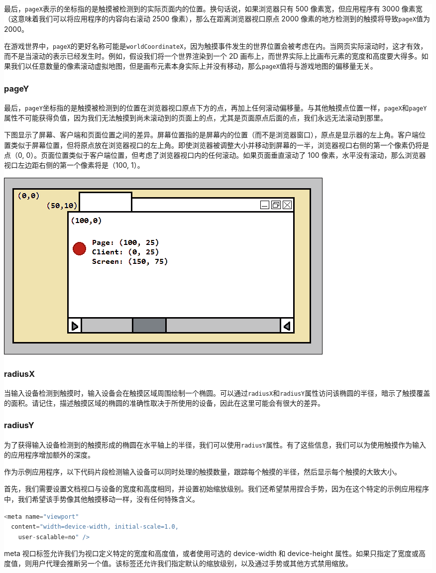 最后，`pageX`表示的坐标指的是触摸被检测到的实际页面内的位置。换句话说，如果浏览器只有 500 像素宽，但应用程序有 3000 像素宽（这意味着我们可以将应用程序的内容向右滚动 2500 像素），那么在距离浏览器视口原点 2000 像素的地方检测到的触摸将导致`pageX`值为 2000。

在游戏世界中，`pageX`的更好名称可能是`worldCoordinateX`，因为触摸事件发生的世界位置会被考虑在内。当网页实际滚动时，这才有效，而不是当滚动的表示已经发生时。例如，假设我们将一个世界渲染到一个 2D 画布上，而世界实际上比画布元素的宽度和高度要大得多。如果我们以任意数量的像素滚动虚拟地图，但是画布元素本身实际上并没有移动，那么`pageX`值将与游戏地图的偏移量无关。

### pageY

最后，`pageY`坐标指的是触摸被检测到的位置在浏览器视口原点下方的点，再加上任何滚动偏移量。与其他触摸点位置一样，`pageX`和`pageY`属性不可能获得负值，因为我们无法触摸到尚未滚动到的页面上的点，尤其是页面原点后面的点，我们永远无法滚动到那里。

下图显示了屏幕、客户端和页面位置之间的差异。屏幕位置指的是屏幕内的位置（而不是浏览器窗口），原点是显示器的左上角。客户端位置类似于屏幕位置，但将原点放在浏览器视口的左上角。即使浏览器被调整大小并移动到屏幕的一半，浏览器视口右侧的第一个像素仍将是点（0, 0）。页面位置类似于客户端位置，但考虑了浏览器视口内的任何滚动。如果页面垂直滚动了 100 像素，水平没有滚动，那么浏览器视口左边距右侧的第一个像素将是（100, 1）。

![pageY](img/6029OT_08_08.jpg)

### radiusX

当输入设备检测到触摸时，输入设备会在触摸区域周围绘制一个椭圆。可以通过`radiusX`和`radiusY`属性访问该椭圆的半径，暗示了触摸覆盖的面积。请记住，描述触摸区域的椭圆的准确性取决于所使用的设备，因此在这里可能会有很大的差异。

### radiusY

为了获得输入设备检测到的触摸形成的椭圆在水平轴上的半径，我们可以使用`radiusY`属性。有了这些信息，我们可以为使用触摸作为输入的应用程序增加额外的深度。

作为示例应用程序，以下代码片段检测输入设备可以同时处理的触摸数量，跟踪每个触摸的半径，然后显示每个触摸的大致大小。

首先，我们需要设置文档视口与设备的宽度和高度相同，并设置初始缩放级别。我们还希望禁用捏合手势，因为在这个特定的示例应用程序中，我们希望该手势像其他触摸移动一样，没有任何特殊含义。

```js
<meta name="viewport"
  content="width=device-width, initial-scale=1.0,
    user-scalable=no" />
```

meta 视口标签允许我们为视口定义特定的宽度和高度值，或者使用可选的 device-width 和 device-height 属性。如果只指定了宽度或高度值，则用户代理会推断另一个值。该标签还允许我们指定默认的缩放级别，以及通过手势或其他方式禁用缩放。
